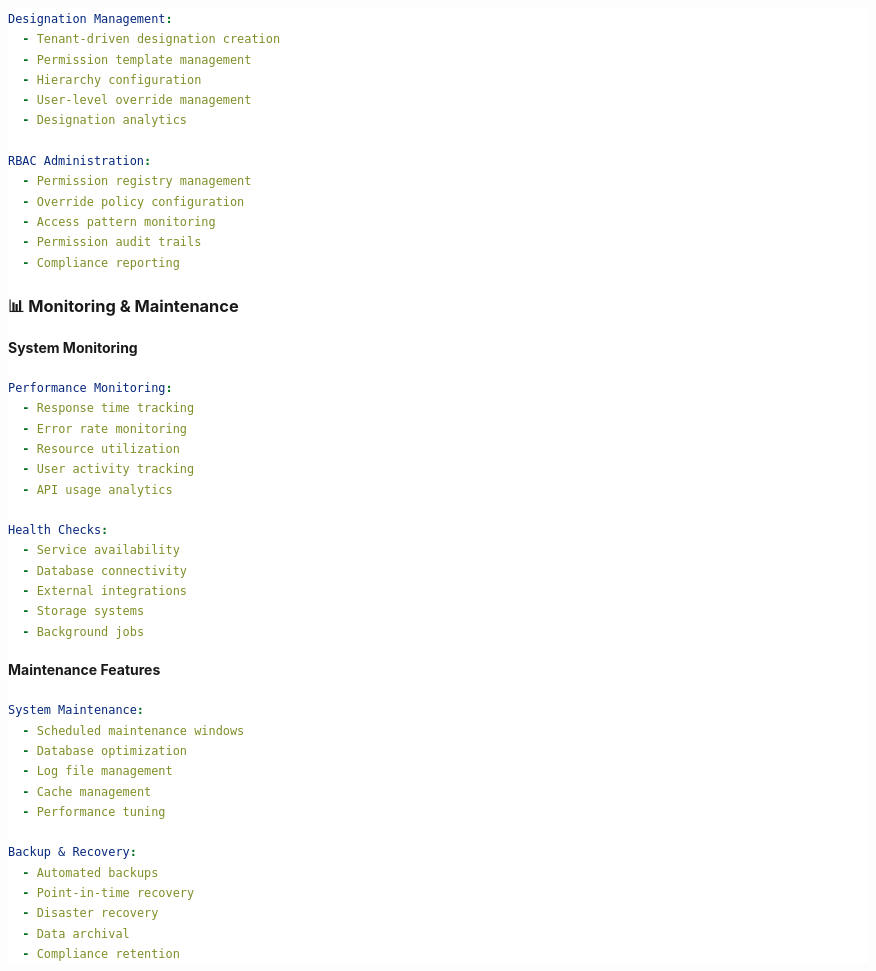 ```yaml
Designation Management:
  - Tenant-driven designation creation
  - Permission template management
  - Hierarchy configuration
  - User-level override management
  - Designation analytics

RBAC Administration:
  - Permission registry management
  - Override policy configuration
  - Access pattern monitoring
  - Permission audit trails
  - Compliance reporting
```

### 📊 **Monitoring & Maintenance**

#### System Monitoring

```yaml
Performance Monitoring:
  - Response time tracking
  - Error rate monitoring
  - Resource utilization
  - User activity tracking
  - API usage analytics

Health Checks:
  - Service availability
  - Database connectivity
  - External integrations
  - Storage systems
  - Background jobs
```

#### Maintenance Features

```yaml
System Maintenance:
  - Scheduled maintenance windows
  - Database optimization
  - Log file management
  - Cache management
  - Performance tuning

Backup & Recovery:
  - Automated backups
  - Point-in-time recovery
  - Disaster recovery
  - Data archival
  - Compliance retention
```
